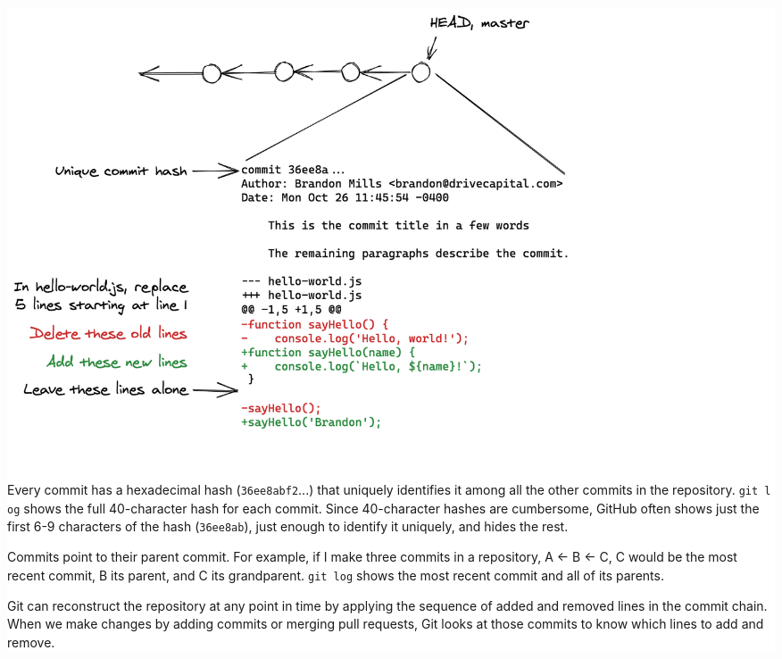 <img src="structure-of-a-commit.png" width="639" />

Every commit has a hexadecimal hash (`36ee8abf2`...) that uniquely identifies it among all the other commits in the repository.
`git log` shows the full 40-character hash for each commit.
Since 40-character hashes are cumbersome, GitHub often shows just the first 6-9 characters of the hash (`36ee8ab`), just enough to identify it uniquely, and hides the rest.

Commits point to their parent commit.
For example, if I make three commits in a repository, A &larr; B &larr; C, C would be the most recent commit, B its parent, and C its grandparent.
`git log` shows the most recent commit and all of its parents.

Git can reconstruct the repository at any point in time by applying the sequence of added and removed lines in the commit chain.
When we make changes by adding commits or merging pull requests, Git looks at those commits to know which lines to add and remove.
